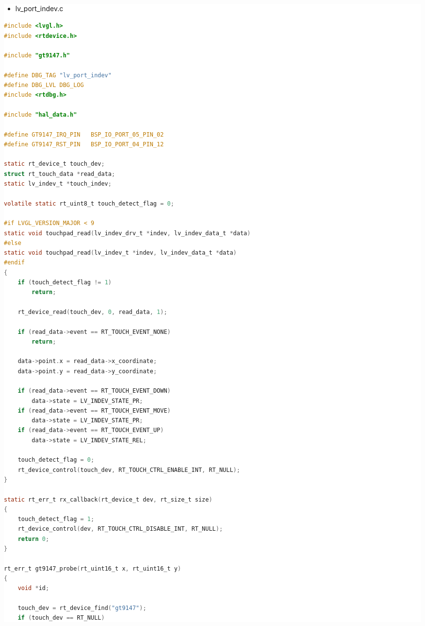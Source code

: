 * lv_port_indev.c

```c
#include <lvgl.h>
#include <rtdevice.h>

#include "gt9147.h"

#define DBG_TAG "lv_port_indev"
#define DBG_LVL DBG_LOG
#include <rtdbg.h>

#include "hal_data.h"

#define GT9147_IRQ_PIN   BSP_IO_PORT_05_PIN_02
#define GT9147_RST_PIN   BSP_IO_PORT_04_PIN_12

static rt_device_t touch_dev;
struct rt_touch_data *read_data;
static lv_indev_t *touch_indev;

volatile static rt_uint8_t touch_detect_flag = 0;

#if LVGL_VERSION_MAJOR < 9
static void touchpad_read(lv_indev_drv_t *indev, lv_indev_data_t *data)
#else
static void touchpad_read(lv_indev_t *indev, lv_indev_data_t *data)
#endif
{
    if (touch_detect_flag != 1)
        return;

    rt_device_read(touch_dev, 0, read_data, 1);

    if (read_data->event == RT_TOUCH_EVENT_NONE)
        return;

    data->point.x = read_data->x_coordinate;
    data->point.y = read_data->y_coordinate;

    if (read_data->event == RT_TOUCH_EVENT_DOWN)
        data->state = LV_INDEV_STATE_PR;
    if (read_data->event == RT_TOUCH_EVENT_MOVE)
        data->state = LV_INDEV_STATE_PR;
    if (read_data->event == RT_TOUCH_EVENT_UP)
        data->state = LV_INDEV_STATE_REL;

    touch_detect_flag = 0;
    rt_device_control(touch_dev, RT_TOUCH_CTRL_ENABLE_INT, RT_NULL);
}

static rt_err_t rx_callback(rt_device_t dev, rt_size_t size)
{
    touch_detect_flag = 1;
    rt_device_control(dev, RT_TOUCH_CTRL_DISABLE_INT, RT_NULL);
    return 0;
}

rt_err_t gt9147_probe(rt_uint16_t x, rt_uint16_t y)
{
    void *id;

    touch_dev = rt_device_find("gt9147");
    if (touch_dev == RT_NULL)
```